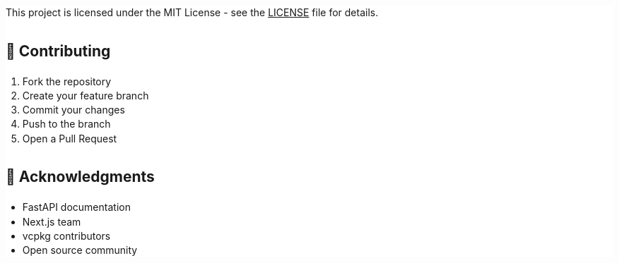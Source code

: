 This project is licensed under the MIT License - see the [LICENSE](LICENSE) file for details.

## 👥 Contributing

1. Fork the repository
2. Create your feature branch
3. Commit your changes
4. Push to the branch
5. Open a Pull Request

## 🙏 Acknowledgments

- FastAPI documentation
- Next.js team
- vcpkg contributors
- Open source community 